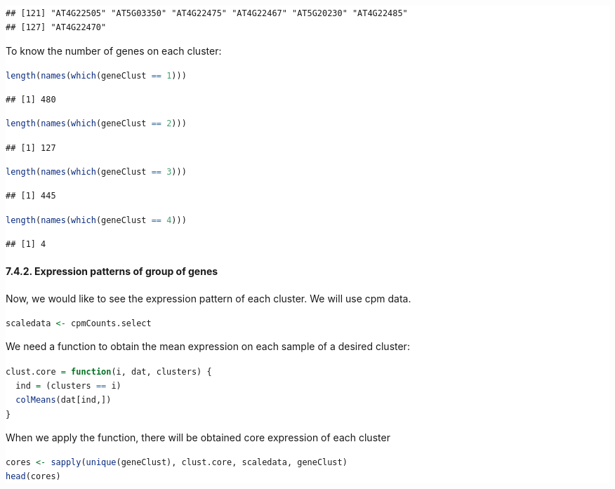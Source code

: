     ## [121] "AT4G22505" "AT5G03350" "AT4G22475" "AT4G22467" "AT5G20230" "AT4G22485"
    ## [127] "AT4G22470"

To know the number of genes on each cluster:

``` r
length(names(which(geneClust == 1)))
```

    ## [1] 480

``` r
length(names(which(geneClust == 2)))
```

    ## [1] 127

``` r
length(names(which(geneClust == 3)))
```

    ## [1] 445

``` r
length(names(which(geneClust == 4)))
```

    ## [1] 4

#### 7.4.2. Expression patterns of group of genes

Now, we would like to see the expression pattern of each cluster. We
will use cpm data.

``` r
scaledata <- cpmCounts.select
```

We need a function to obtain the mean expression on each sample of a
desired cluster:

``` r
clust.core = function(i, dat, clusters) {
  ind = (clusters == i)
  colMeans(dat[ind,])
}
```

When we apply the function, there will be obtained core expression of
each cluster

``` r
cores <- sapply(unique(geneClust), clust.core, scaledata, geneClust)
head(cores)
```
